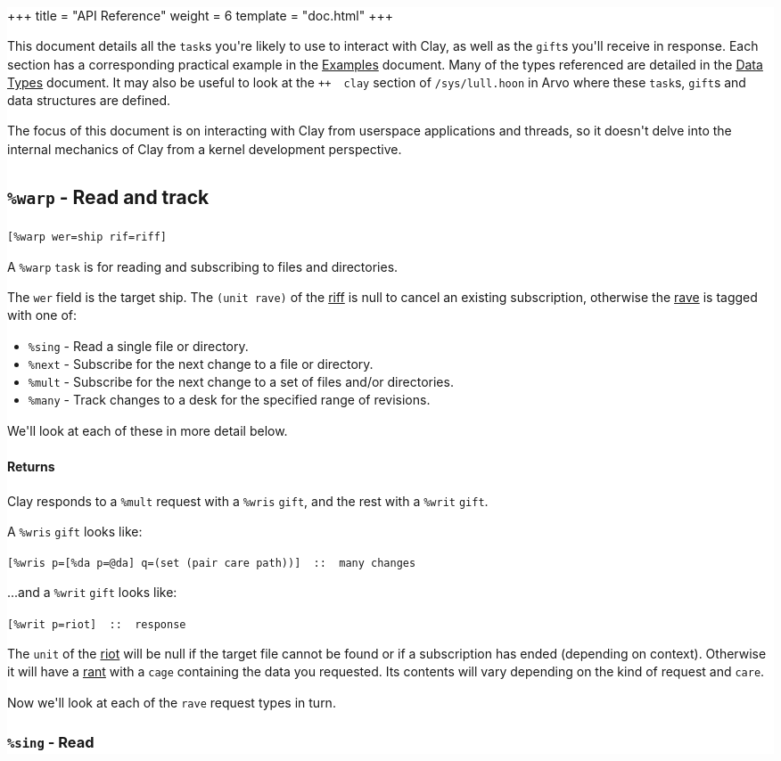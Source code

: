 +++
title = "API Reference"
weight = 6
template = "doc.html"
+++

This document details all the `task`s you're likely to use to interact with Clay, as well as the `gift`s you'll receive in response. Each section has a corresponding practical example in the [Examples](/docs/arvo/clay/examples) document. Many of the types referenced are detailed in the [Data Types](/docs/arvo/clay/data-types) document. It may also be useful to look at the `++  clay` section of `/sys/lull.hoon` in Arvo where these `task`s, `gift`s and data structures are defined.

The focus of this document is on interacting with Clay from userspace applications and threads, so it doesn't delve into the internal mechanics of Clay from a kernel development perspective.

## `%warp` - Read and track

```hoon
[%warp wer=ship rif=riff]
```

A `%warp` `task` is for reading and subscribing to files and directories.

The `wer` field is the target ship. The `(unit rave)` of the [riff](/docs/arvo/clay/data-types#riff-clay-request-desist) is null to cancel an existing subscription, otherwise the [rave](/docs/arvo/clay/data-types#rave-clay-general-subscription-request) is tagged with one of:

- `%sing` - Read a single file or directory.
- `%next` - Subscribe for the next change to a file or directory.
- `%mult` - Subscribe for the next change to a set of files and/or directories.
- `%many` - Track changes to a desk for the specified range of revisions.

We'll look at each of these in more detail below.

#### Returns

Clay responds to a `%mult` request with a `%wris` `gift`, and the rest with a `%writ` `gift`.

A `%wris` `gift` looks like:

```hoon
[%wris p=[%da p=@da] q=(set (pair care path))]  ::  many changes
```

...and a `%writ` `gift` looks like:

```hoon
[%writ p=riot]  ::  response
```

The `unit` of the [riot](/docs/arvo/clay/data-types#riot-clay-response) will be null if the target file cannot be found or if a subscription has ended (depending on context). Otherwise it will have a [rant](/docs/arvo/clay/data-types#rant-clay-response-data) with a `cage` containing the data you requested. Its contents will vary depending on the kind of request and `care`.

Now we'll look at each of the `rave` request types in turn.

### `%sing` - Read

